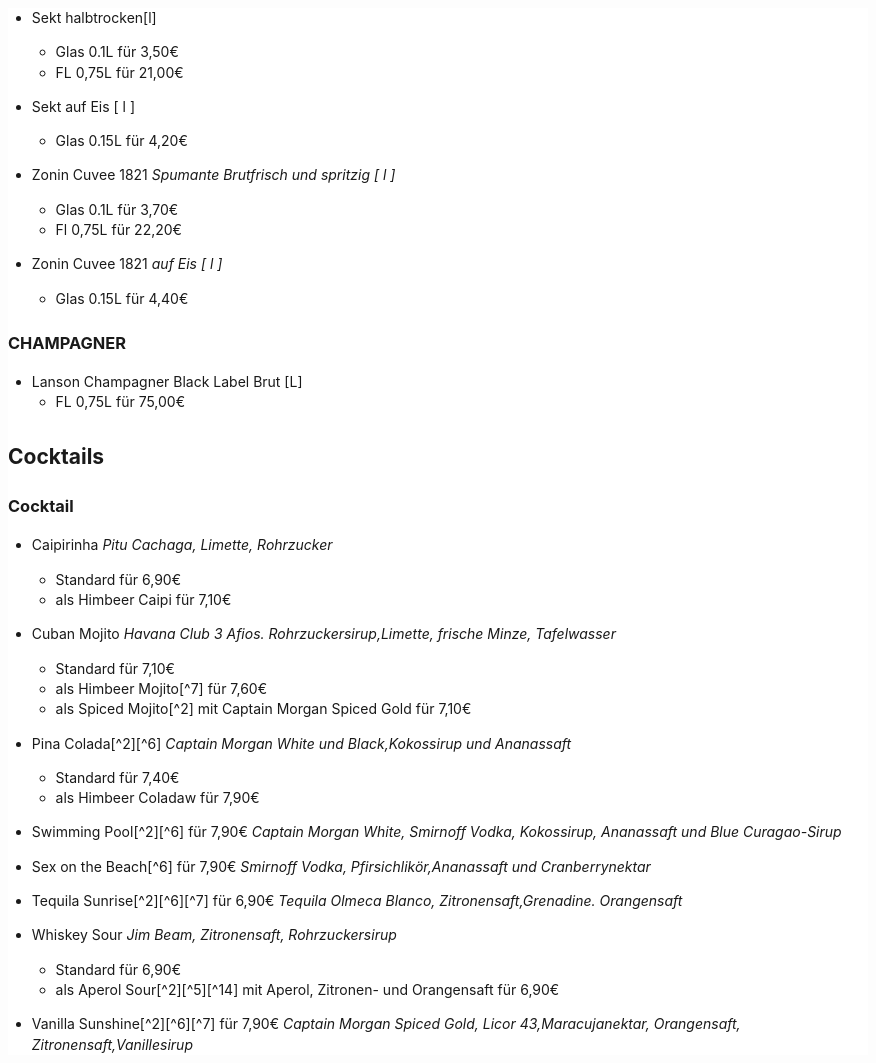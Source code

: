 * Sekt halbtrocken[l] 
	* Glas 0.1L   für   3,50€
	* FL 0,75L für 21,00€

* Sekt auf Eis [ l ]
	* Glas 0.15L   für   4,20€

* Zonin Cuvee 1821 
_Spumante Brutfrisch und spritzig [ l ]_
	* Glas 0.1L   für   3,70€
	* Fl 0,75L  für   22,20€

* Zonin Cuvee 1821 
_auf Eis [ l ]_
	* Glas 0.15L für   4,40€


### CHAMPAGNER
* Lanson Champagner Black Label Brut [L]
	* FL 0,75L für   75,00€

## Cocktails

### Cocktail
* Caipirinha
_Pitu Cachaga, Limette, Rohrzucker_
	* Standard für 6,90€
	* als Himbeer Caipi für 7,10€

* Cuban Mojito 
_Havana Club 3 Afios. Rohrzuckersirup,Limette, frische Minze, Tafelwasser_
	* Standard für   7,10€
	* als Himbeer Mojito[^7] für 7,60€
	* als Spiced Mojito[^2] mit Captain Morgan Spiced Gold  für   7,10€

* Pina Colada[^2][^6]
_Captain Morgan White und Black,Kokossirup und Ananassaft_
	* Standard für   7,40€
	* als Himbeer Coladaw für   7,90€

* Swimming Pool[^2][^6]  für   7,90€
_Captain Morgan White, Smirnoff Vodka, Kokossirup, Ananassaft und Blue Curagao-Sirup_

* Sex on the Beach[^6]  für   7,90€
_Smirnoff Vodka, Pfirsichlikör,Ananassaft und Cranberrynektar_

* Tequila Sunrise[^2][^6][^7]  für   6,90€
_Tequila Olmeca Blanco, Zitronensaft,Grenadine. Orangensaft_

* Whiskey Sour
_Jim Beam, Zitronensaft, Rohrzuckersirup_
	* Standard für   6,90€
	* als Aperol Sour[^2][^5][^14] mit Aperol, Zitronen- und Orangensaft für   6,90€

* Vanilla Sunshine[^2][^6][^7]  für   7,90€
_Captain Morgan Spiced Gold, Licor 43,Maracujanektar, Orangensaft, Zitronensaft,Vanillesirup_
